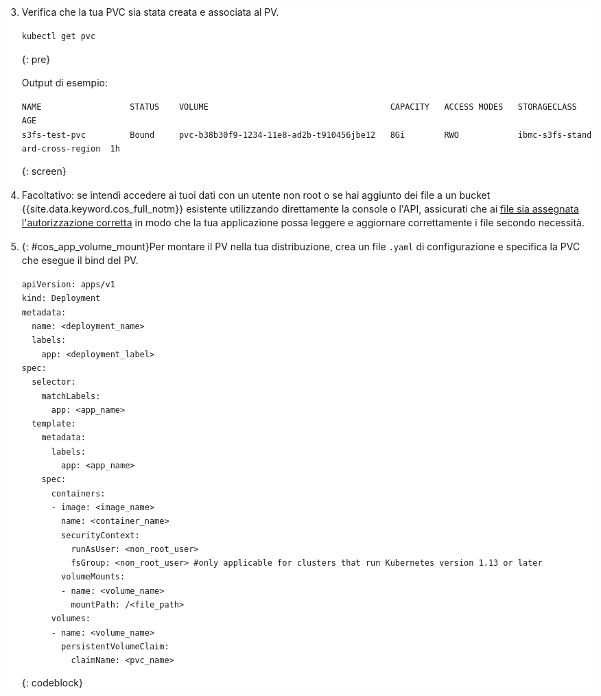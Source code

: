 3. Verifica che la tua PVC sia stata creata e associata al PV.
   ```
   kubectl get pvc
   ```
   {: pre}

   Output di esempio:
   ```
   NAME                  STATUS    VOLUME                                     CAPACITY   ACCESS MODES   STORAGECLASS                     AGE
   s3fs-test-pvc         Bound     pvc-b38b30f9-1234-11e8-ad2b-t910456jbe12   8Gi        RWO            ibmc-s3fs-standard-cross-region  1h
   ```
   {: screen}

4. Facoltativo: se intendi accedere ai tuoi dati con un utente non root o se hai aggiunto dei file a un bucket {{site.data.keyword.cos_full_notm}} esistente utilizzando direttamente la console o l'API, assicurati che ai [file sia assegnata l'autorizzazione corretta](/docs/containers?topic=containers-cs_troubleshoot_storage#cos_nonroot_access) in modo che la tua applicazione possa leggere e aggiornare correttamente i file secondo necessità.

4.  {: #cos_app_volume_mount}Per montare il PV nella tua distribuzione, crea un file `.yaml` di configurazione e specifica la PVC che esegue il bind del PV.

    ```
    apiVersion: apps/v1
    kind: Deployment
    metadata:
      name: <deployment_name>
      labels:
        app: <deployment_label>
    spec:
      selector:
        matchLabels:
          app: <app_name>
      template:
        metadata:
          labels:
            app: <app_name>
        spec:
          containers:
          - image: <image_name>
            name: <container_name>
            securityContext:
              runAsUser: <non_root_user>
              fsGroup: <non_root_user> #only applicable for clusters that run Kubernetes version 1.13 or later
            volumeMounts:
            - name: <volume_name>
              mountPath: /<file_path>
          volumes:
          - name: <volume_name>
            persistentVolumeClaim:
              claimName: <pvc_name>
    ```
    {: codeblock}
